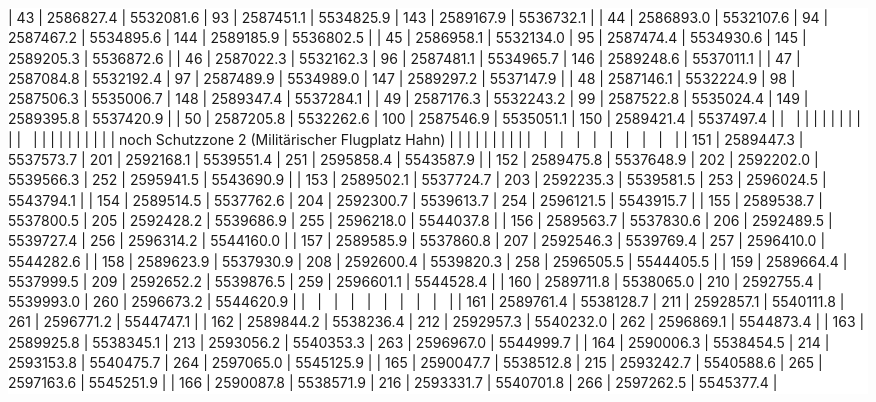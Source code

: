 |                              43                              |     2586827.4      | 5532081.6 |                        93                        | 2587451.1  | 5534825.9 | 143 | 2589167.9  | 5536732.1 |
|                              44                              |     2586893.0      | 5532107.6 |                        94                        | 2587467.2  | 5534895.6 | 144 | 2589185.9  | 5536802.5 |
|                              45                              |     2586958.1      | 5532134.0 |                        95                        | 2587474.4  | 5534930.6 | 145 | 2589205.3  | 5536872.6 |
|                              46                              |     2587022.3      | 5532162.3 |                        96                        | 2587481.1  | 5534965.7 | 146 | 2589248.6  | 5537011.1 |
|                              47                              |     2587084.8      | 5532192.4 |                        97                        | 2587489.9  | 5534989.0 | 147 | 2589297.2  | 5537147.9 |
|                              48                              |     2587146.1      | 5532224.9 |                        98                        | 2587506.3  | 5535006.7 | 148 | 2589347.4  | 5537284.1 |
|                              49                              |     2587176.3      | 5532243.2 |                        99                        | 2587522.8  | 5535024.4 | 149 | 2589395.8  | 5537420.9 |
|                              50                              |     2587205.8      | 5532262.6 |                       100                        | 2587546.9  | 5535051.1 | 150 | 2589421.4  | 5537497.4 |
|                                                              |                    |           |                                                  |            |           |     |            |           |
|                                                              |                    |           |                                                  |            |           |     |            |           |
|       noch Schutzzone 2 (Militärischer Flugplatz Hahn)       |                    |           |                                                  |            |           |     |            |           |
|                                                              |                    |           |                                                  |            |           |     |            |           |
|                             151                              |     2589447.3      | 5537573.7 |                       201                        | 2592168.1  | 5539551.4 | 251 | 2595858.4  | 5543587.9 |
|                             152                              |     2589475.8      | 5537648.9 |                       202                        | 2592202.0  | 5539566.3 | 252 | 2595941.5  | 5543690.9 |
|                             153                              |     2589502.1      | 5537724.7 |                       203                        | 2592235.3  | 5539581.5 | 253 | 2596024.5  | 5543794.1 |
|                             154                              |     2589514.5      | 5537762.6 |                       204                        | 2592300.7  | 5539613.7 | 254 | 2596121.5  | 5543915.7 |
|                             155                              |     2589538.7      | 5537800.5 |                       205                        | 2592428.2  | 5539686.9 | 255 | 2596218.0  | 5544037.8 |
|                             156                              |     2589563.7      | 5537830.6 |                       206                        | 2592489.5  | 5539727.4 | 256 | 2596314.2  | 5544160.0 |
|                             157                              |     2589585.9      | 5537860.8 |                       207                        | 2592546.3  | 5539769.4 | 257 | 2596410.0  | 5544282.6 |
|                             158                              |     2589623.9      | 5537930.9 |                       208                        | 2592600.4  | 5539820.3 | 258 | 2596505.5  | 5544405.5 |
|                             159                              |     2589664.4      | 5537999.5 |                       209                        | 2592652.2  | 5539876.5 | 259 | 2596601.1  | 5544528.4 |
|                             160                              |     2589711.8      | 5538065.0 |                       210                        | 2592755.4  | 5539993.0 | 260 | 2596673.2  | 5544620.9 |
|                                                              |                    |           |                                                  |            |           |     |            |           |
|                             161                              |     2589761.4      | 5538128.7 |                       211                        | 2592857.1  | 5540111.8 | 261 | 2596771.2  | 5544747.1 |
|                             162                              |     2589844.2      | 5538236.4 |                       212                        | 2592957.3  | 5540232.0 | 262 | 2596869.1  | 5544873.4 |
|                             163                              |     2589925.8      | 5538345.1 |                       213                        | 2593056.2  | 5540353.3 | 263 | 2596967.0  | 5544999.7 |
|                             164                              |     2590006.3      | 5538454.5 |                       214                        | 2593153.8  | 5540475.7 | 264 | 2597065.0  | 5545125.9 |
|                             165                              |     2590047.7      | 5538512.8 |                       215                        | 2593242.7  | 5540588.6 | 265 | 2597163.6  | 5545251.9 |
|                             166                              |     2590087.8      | 5538571.9 |                       216                        | 2593331.7  | 5540701.8 | 266 | 2597262.5  | 5545377.4 |